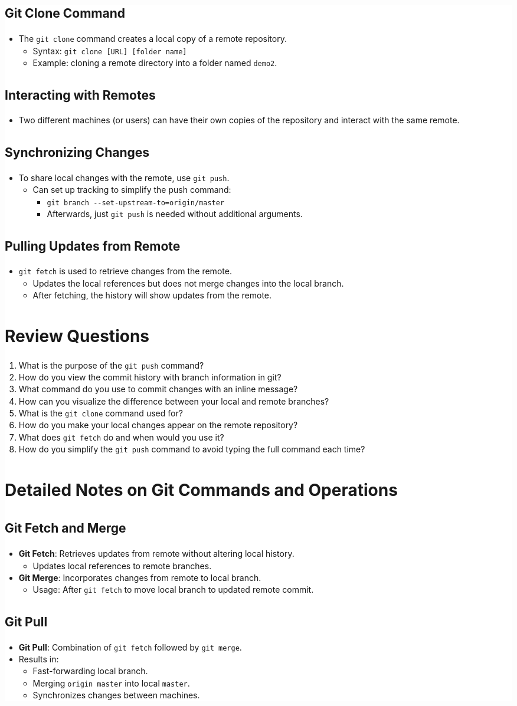 ## Git Clone Command
- The `git clone` command creates a local copy of a remote repository.
  - Syntax: `git clone [URL] [folder name]`
  - Example: cloning a remote directory into a folder named `demo2`.

## Interacting with Remotes
- Two different machines (or users) can have their own copies of the repository and interact with the same remote.

## Synchronizing Changes
- To share local changes with the remote, use `git push`.
  - Can set up tracking to simplify the push command:
    - `git branch --set-upstream-to=origin/master`
    - Afterwards, just `git push` is needed without additional arguments.

## Pulling Updates from Remote
- `git fetch` is used to retrieve changes from the remote.
  - Updates the local references but does not merge changes into the local branch.
  - After fetching, the history will show updates from the remote.

# Review Questions
1. What is the purpose of the `git push` command?
2. How do you view the commit history with branch information in git?
3. What command do you use to commit changes with an inline message?
4. How can you visualize the difference between your local and remote branches?
5. What is the `git clone` command used for?
6. How do you make your local changes appear on the remote repository?
7. What does `git fetch` do and when would you use it?
8. How do you simplify the `git push` command to avoid typing the full command each time?

# Detailed Notes on Git Commands and Operations

## Git Fetch and Merge
- **Git Fetch**: Retrieves updates from remote without altering local history.
  - Updates local references to remote branches.
- **Git Merge**: Incorporates changes from remote to local branch.
  - Usage: After `git fetch` to move local branch to updated remote commit.

## Git Pull
- **Git Pull**: Combination of `git fetch` followed by `git merge`.
- Results in:
  - Fast-forwarding local branch.
  - Merging `origin master` into local `master`.
  - Synchronizes changes between machines.
